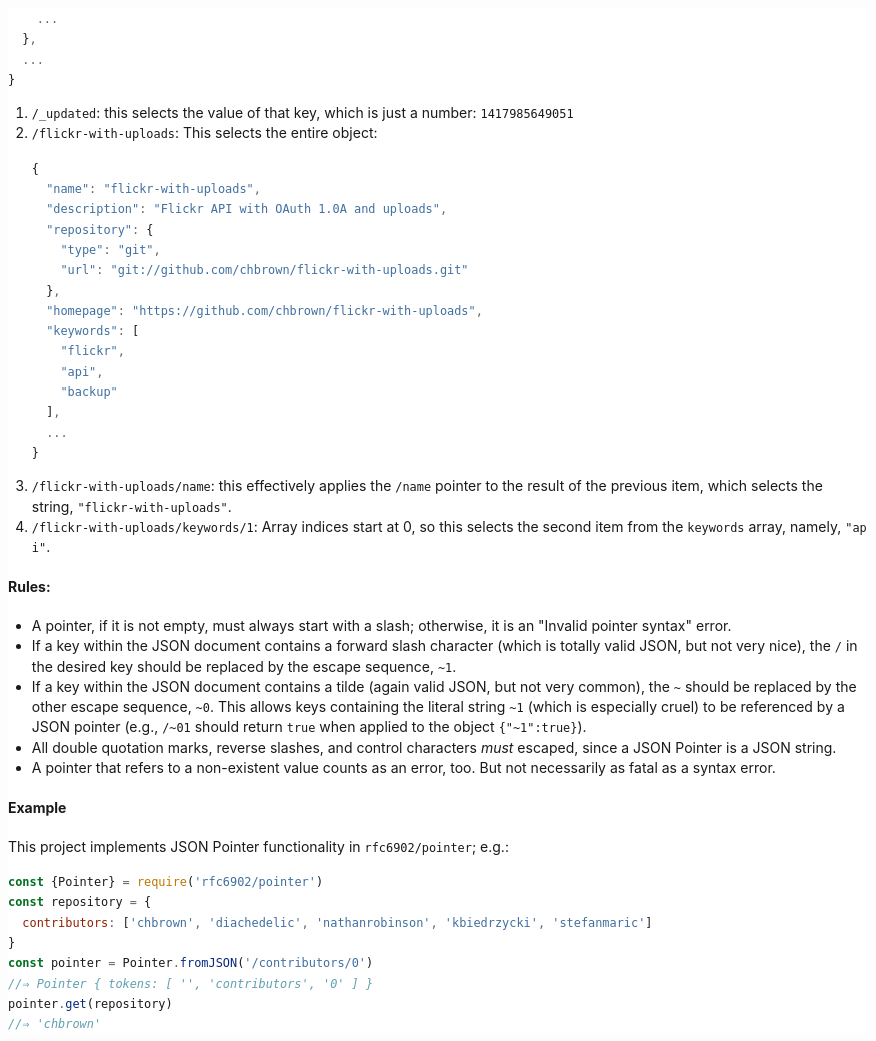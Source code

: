 ```js
    ...
  },
  ...
}
```
1. `/_updated`: this selects the value of that key, which is just a number: `1417985649051`
2. `/flickr-with-uploads`: This selects the entire object:
   ```js
   {
     "name": "flickr-with-uploads",
     "description": "Flickr API with OAuth 1.0A and uploads",
     "repository": {
       "type": "git",
       "url": "git://github.com/chbrown/flickr-with-uploads.git"
     },
     "homepage": "https://github.com/chbrown/flickr-with-uploads",
     "keywords": [
       "flickr",
       "api",
       "backup"
     ],
     ...
   }
   ```
3. `/flickr-with-uploads/name`: this effectively applies the `/name` pointer to the result of the previous item,
   which selects the string, `"flickr-with-uploads"`.
4. `/flickr-with-uploads/keywords/1`: Array indices start at 0,
   so this selects the second item from the `keywords` array, namely, `"api"`.

#### Rules:

* A pointer, if it is not empty, must always start with a slash;
otherwise, it is an "Invalid pointer syntax" error.
* If a key within the JSON document contains a forward slash character
  (which is totally valid JSON, but not very nice),
  the `/` in the desired key should be replaced by the escape sequence, `~1`.
* If a key within the JSON document contains a tilde (again valid JSON, but not very common),
  the `~` should be replaced by the other escape sequence, `~0`.
  This allows keys containing the literal string `~1` (which is especially cruel)
  to be referenced by a JSON pointer (e.g., `/~01` should return `true` when applied to the object `{"~1":true}`).
* All double quotation marks, reverse slashes,
  and control characters _must_ escaped, since a JSON Pointer is a JSON string.
* A pointer that refers to a non-existent value counts as an error, too.
  But not necessarily as fatal as a syntax error.

#### Example

This project implements JSON Pointer functionality in `rfc6902/pointer`; e.g.:

```js
const {Pointer} = require('rfc6902/pointer')
const repository = {
  contributors: ['chbrown', 'diachedelic', 'nathanrobinson', 'kbiedrzycki', 'stefanmaric']
}
const pointer = Pointer.fromJSON('/contributors/0')
//⇒ Pointer { tokens: [ '', 'contributors', '0' ] }
pointer.get(repository)
//⇒ 'chbrown'
```
